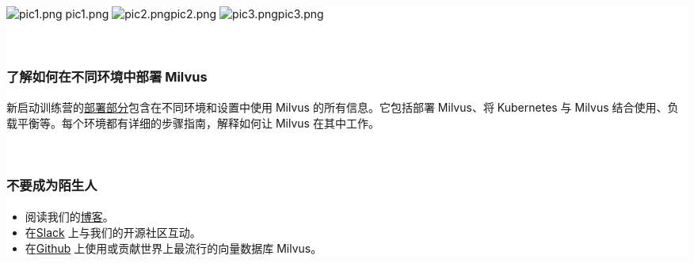    <span class="img-wrapper"> <img translate="no" src="https://assets.zilliz.com/pic1_c8652c7fae.png" alt="pic1.png" class="doc-image" id="pic1.png" />
   </span> <span class="img-wrapper"> <span>pic1.png</span> </span> <span class="img-wrapper"> <img translate="no" src="https://assets.zilliz.com/pic2_355b054161.png" alt="pic2.png" class="doc-image" id="pic2.png" /><span>pic2.png</span> </span> <span class="img-wrapper"> <img translate="no" src="https://assets.zilliz.com/pic3_01780c6aac.png" alt="pic3.png" class="doc-image" id="pic3.png" /><span>pic3.png</span> </span></p>
<p><br/></p>
<h3 id="Learn-how-to-deploy-Milvus-in-different-enviroments" class="common-anchor-header">了解如何在不同环境中部署 Milvus</h3><p>新启动训练营的<a href="https://github.com/milvus-io/bootcamp/tree/master/deployments">部署部分</a>包含在不同环境和设置中使用 Milvus 的所有信息。它包括部署 Milvus、将 Kubernetes 与 Milvus 结合使用、负载平衡等。每个环境都有详细的步骤指南，解释如何让 Milvus 在其中工作。</p>
<p><br/></p>
<h3 id="Dont-be-a-stranger" class="common-anchor-header">不要成为陌生人</h3><ul>
<li>阅读我们的<a href="https://zilliz.com/blog">博客</a>。</li>
<li>在<a href="https://join.slack.com/t/milvusio/shared_invite/zt-e0u4qu3k-bI2GDNys3ZqX1YCJ9OM~GQ">Slack</a> 上与我们的开源社区互动。</li>
<li>在<a href="https://github.com/milvus-io/milvus">Github</a> 上使用或贡献世界上最流行的向量数据库 Milvus。</li>
</ul>
